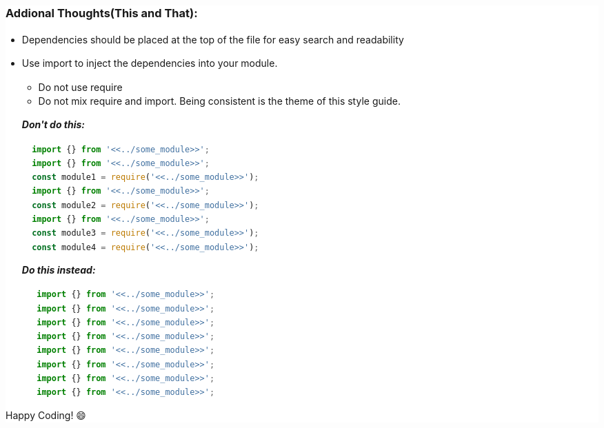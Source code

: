 ### **Addional Thoughts(This and That):**
* Dependencies should be placed at the top of the file for easy search and readability
* Use import to inject the dependencies into your module.
  * Do not use require
  * Do not mix require and import. Being consistent is the theme of this style guide.

  ***Don't do this:***
  ```javascript
    import {} from '<<../some_module>>';
    import {} from '<<../some_module>>';
    const module1 = require('<<../some_module>>');
    import {} from '<<../some_module>>';
    const module2 = require('<<../some_module>>');
    import {} from '<<../some_module>>';
    const module3 = require('<<../some_module>>');
    const module4 = require('<<../some_module>>');
  ```

  ***Do this instead:***

  ```javascript
     import {} from '<<../some_module>>';
     import {} from '<<../some_module>>';
     import {} from '<<../some_module>>';
     import {} from '<<../some_module>>';
     import {} from '<<../some_module>>';
     import {} from '<<../some_module>>';
     import {} from '<<../some_module>>';
     import {} from '<<../some_module>>';
  ```

Happy Coding!  :smile: